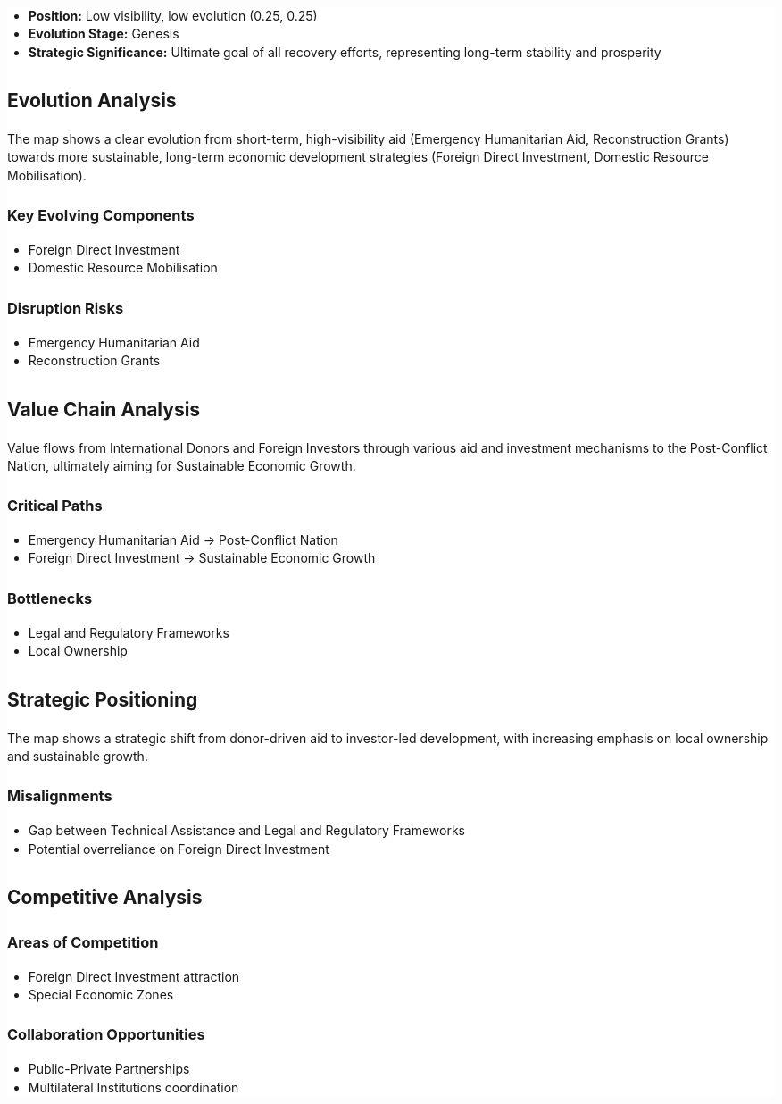 - **Position:** Low visibility, low evolution (0.25, 0.25)
- **Evolution Stage:** Genesis
- **Strategic Significance:** Ultimate goal of all recovery efforts, representing long-term stability and prosperity

## Evolution Analysis

The map shows a clear evolution from short-term, high-visibility aid (Emergency Humanitarian Aid, Reconstruction Grants) towards more sustainable, long-term economic development strategies (Foreign Direct Investment, Domestic Resource Mobilisation).

### Key Evolving Components
- Foreign Direct Investment
- Domestic Resource Mobilisation

### Disruption Risks
- Emergency Humanitarian Aid
- Reconstruction Grants

## Value Chain Analysis

Value flows from International Donors and Foreign Investors through various aid and investment mechanisms to the Post-Conflict Nation, ultimately aiming for Sustainable Economic Growth.

### Critical Paths
- Emergency Humanitarian Aid -> Post-Conflict Nation
- Foreign Direct Investment -> Sustainable Economic Growth

### Bottlenecks
- Legal and Regulatory Frameworks
- Local Ownership

## Strategic Positioning

The map shows a strategic shift from donor-driven aid to investor-led development, with increasing emphasis on local ownership and sustainable growth.

### Misalignments
- Gap between Technical Assistance and Legal and Regulatory Frameworks
- Potential overreliance on Foreign Direct Investment

## Competitive Analysis

### Areas of Competition
- Foreign Direct Investment attraction
- Special Economic Zones

### Collaboration Opportunities
- Public-Private Partnerships
- Multilateral Institutions coordination
